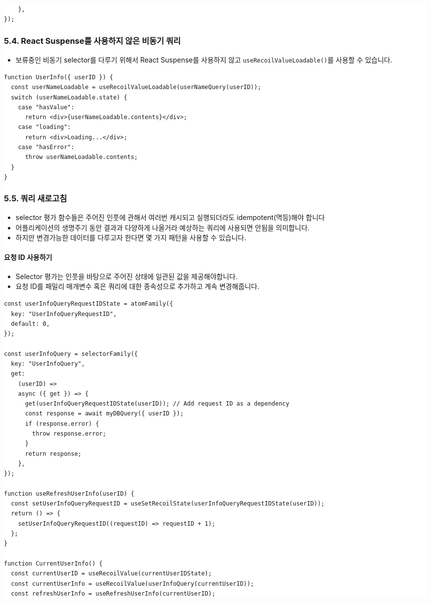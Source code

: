 ```tsx
    },
});
```

### 5.4. React Suspense를 사용하지 않은 비동기 쿼리

- 보류중인 비동기 selector를 다루기 위해서 React Suspense를 사용하지 않고 `useRecoilValueLoadable()`를 사용할 수 있습니다.

```tsx
function UserInfo({ userID }) {
  const userNameLoadable = useRecoilValueLoadable(userNameQuery(userID));
  switch (userNameLoadable.state) {
    case "hasValue":
      return <div>{userNameLoadable.contents}</div>;
    case "loading":
      return <div>Loading...</div>;
    case "hasError":
      throw userNameLoadable.contents;
  }
}
```

### 5.5. 쿼리 새로고침

- selector 평가 함수들은 주어진 인풋에 관해서 여러번 캐시되고 실행되더라도 idempotent(멱등)해야 합니다
- 어플리케이션의 생명주기 동안 결과과 다양하게 나올거라 예상하는 쿼리에 사용되면 안됨을 의미합니다.
- 하지만 변경가능한 데이터를 다루고자 한다면 몇 가지 패턴을 사용할 수 있습니다.

#### 요청 ID 사용하기

- Selector 평가는 인풋을 바탕으로 주어진 상태에 일관된 값을 제공해야합니다.
- 요청 ID를 패밀리 매개변수 혹은 쿼리에 대한 종속성으로 추가하고 계속 변경해줍니다.

```tsx
const userInfoQueryRequestIDState = atomFamily({
  key: "UserInfoQueryRequestID",
  default: 0,
});

const userInfoQuery = selectorFamily({
  key: "UserInfoQuery",
  get:
    (userID) =>
    async ({ get }) => {
      get(userInfoQueryRequestIDState(userID)); // Add request ID as a dependency
      const response = await myDBQuery({ userID });
      if (response.error) {
        throw response.error;
      }
      return response;
    },
});

function useRefreshUserInfo(userID) {
  const setUserInfoQueryRequestID = useSetRecoilState(userInfoQueryRequestIDState(userID));
  return () => {
    setUserInfoQueryRequestID((requestID) => requestID + 1);
  };
}

function CurrentUserInfo() {
  const currentUserID = useRecoilValue(currentUserIDState);
  const currentUserInfo = useRecoilValue(userInfoQuery(currentUserID));
  const refreshUserInfo = useRefreshUserInfo(currentUserID);

```